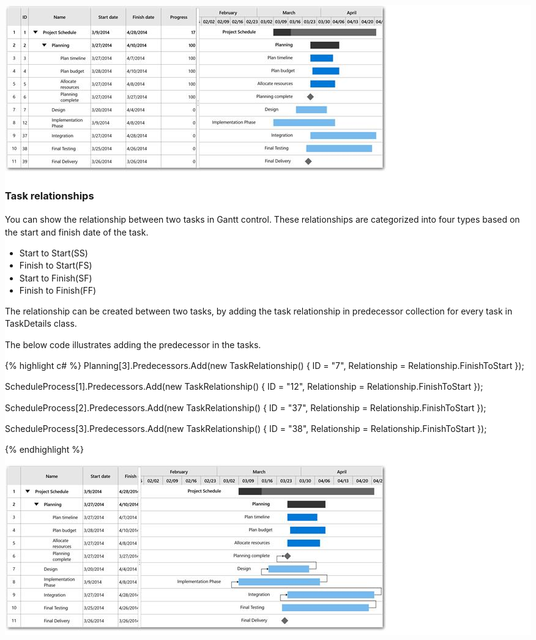 ![](SfGantt_images/SfGantt_img6.jpeg)


### Task relationships

You can show the relationship between two tasks in Gantt control. These relationships are categorized into four types based on the start and finish date of the task.

* Start to Start(SS)
* Finish to Start(FS)
* Start to Finish(SF)
* Finish to Finish(FF)

The relationship can be created between two tasks, by adding the task relationship in predecessor collection for every task in TaskDetails class.

The below code illustrates adding the predecessor in the tasks.

{% highlight c# %}
Planning[3].Predecessors.Add(new TaskRelationship() { ID = "7", Relationship = Relationship.FinishToStart });

ScheduleProcess[1].Predecessors.Add(new TaskRelationship() { ID = "12", Relationship = Relationship.FinishToStart });

ScheduleProcess[2].Predecessors.Add(new TaskRelationship() { ID = "37", Relationship = Relationship.FinishToStart });

ScheduleProcess[3].Predecessors.Add(new TaskRelationship() { ID = "38", Relationship = Relationship.FinishToStart });



{% endhighlight %}

![](SfGantt_images/SfGantt_img7.jpeg)

